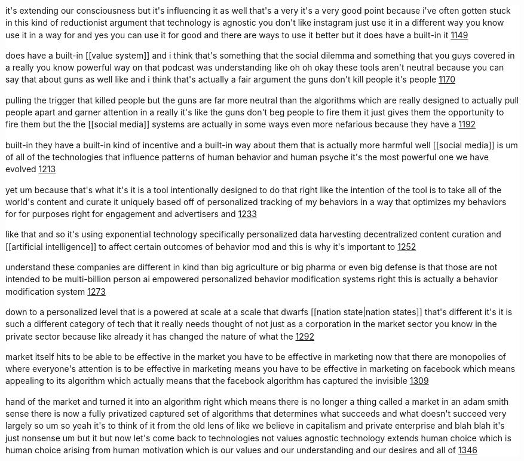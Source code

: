 it's extending our consciousness but it's influencing it as well that's a very it's a very good point because i've often gotten stuck in this kind of reductionist argument that technology is agnostic you don't like instagram just use it in a different way you know use it in a way for and yes you can use it for good and there are ways to use it better but it does have a built-in it [1149](https://www.youtube.com/watch?v=p4NlLuNj0v8&t=1149.919s)

does have a built-in [[value system]] and i think that's something that the social dilemma and something that you guys covered in a really you know powerful way on that podcast was understanding like oh oh okay these tools aren't neutral because you can say that about guns as well like and i think that's actually a fair argument the guns don't kill people it's people [1170](https://www.youtube.com/watch?v=p4NlLuNj0v8&t=1170.64s)

pulling the trigger that killed people but the guns are far more neutral than the algorithms which are really designed to actually pull people apart and garner attention in a really it's like the guns don't beg people to fire them it just gives them the opportunity to fire them but the the [[social media]] systems are actually in some ways even more nefarious because they have a [1192](https://www.youtube.com/watch?v=p4NlLuNj0v8&t=1192.0s)

built-in they have a built-in kind of incentive and a built-in way about them that is actually more harmful well [[social media]] is um of all of the technologies that influence patterns of human behavior and human psyche it's the most powerful one we have evolved [1213](https://www.youtube.com/watch?v=p4NlLuNj0v8&t=1213.679s)

yet um because that's what it's it is a tool intentionally designed to do that right like the intention of the tool is to take all of the world's content and curate it uniquely based off of personalized tracking of my behaviors in a way that optimizes my behaviors for for purposes right for engagement and advertisers and [1233](https://www.youtube.com/watch?v=p4NlLuNj0v8&t=1233.919s)

like that and so it's using exponential technology specifically personalized data harvesting decentralized content curation and [[artificial intelligence]] to affect certain outcomes of behavior mod and this is why it's important to [1252](https://www.youtube.com/watch?v=p4NlLuNj0v8&t=1252.559s)

understand these companies are different in kind than big agriculture or big pharma or even big defense is that those are not intended to be multi-billion person ai empowered personalized behavior modification systems right this is actually a behavior modification system [1273](https://www.youtube.com/watch?v=p4NlLuNj0v8&t=1273.84s)

down to a personalized level that is a powered at scale at a scale that dwarfs [[nation state|nation states]] that's different it's it is such a different category of tech that it really needs thought of not just as a corporation in the market sector you know in the private sector because like already it has changed the nature of what the [1292](https://www.youtube.com/watch?v=p4NlLuNj0v8&t=1292.4s)

market itself hits to be able to be effective in the market you have to be effective in marketing now that there are monopolies of where everyone's attention is to be effective in marketing means you have to be effective in marketing on facebook which means appealing to its algorithm which actually means that the facebook algorithm has captured the invisible [1309](https://www.youtube.com/watch?v=p4NlLuNj0v8&t=1309.12s)

hand of the market and turned it into an algorithm right which means there is no longer a thing called a market in an adam smith sense there is now a fully privatized captured set of algorithms that determines what succeeds and what doesn't succeed very largely so um so yeah it's to think of it from the old lens of like we believe in capitalism and private enterprise and blah blah it's just nonsense um but it but now let's come back to technologies not values agnostic technology extends human choice which is human choice arising from human motivation which is our values and our understanding and our desires and all of [1346](https://www.youtube.com/watch?v=p4NlLuNj0v8&t=1346.72s)
